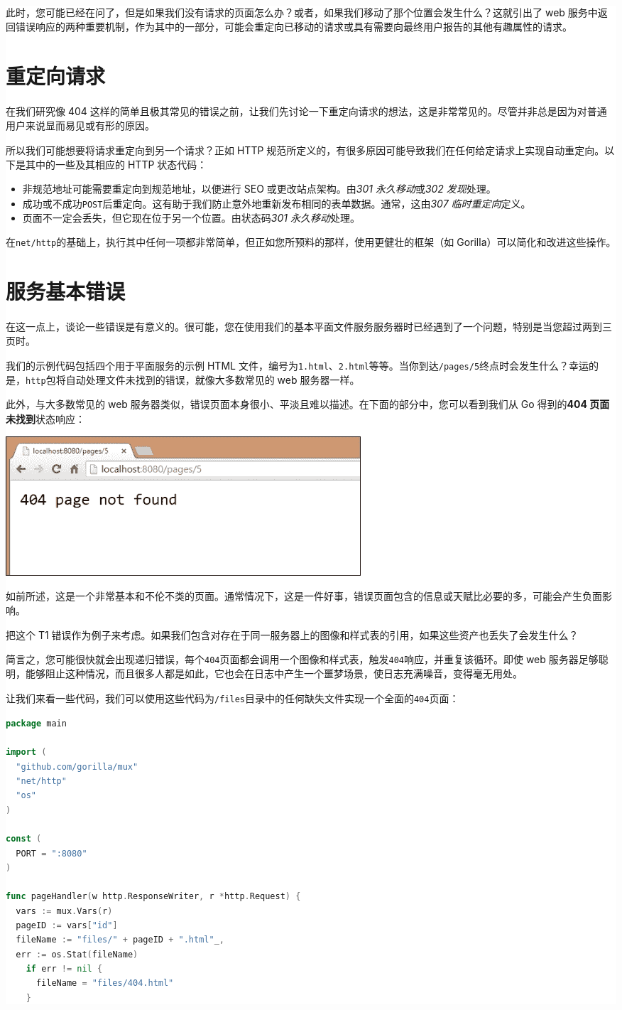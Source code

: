 此时，您可能已经在问了，但是如果我们没有请求的页面怎么办？或者，如果我们移动了那个位置会发生什么？这就引出了 web 服务中返回错误响应的两种重要机制，作为其中的一部分，可能会重定向已移动的请求或具有需要向最终用户报告的其他有趣属性的请求。

# 重定向请求

在我们研究像 404 这样的简单且极其常见的错误之前，让我们先讨论一下重定向请求的想法，这是非常常见的。尽管并非总是因为对普通用户来说显而易见或有形的原因。

所以我们可能想要将请求重定向到另一个请求？正如 HTTP 规范所定义的，有很多原因可能导致我们在任何给定请求上实现自动重定向。以下是其中的一些及其相应的 HTTP 状态代码：

*   非规范地址可能需要重定向到规范地址，以便进行 SEO 或更改站点架构。由*301 永久移动*或*302 发现*处理。
*   成功或不成功`POST`后重定向。这有助于我们防止意外地重新发布相同的表单数据。通常，这由*307 临时重定向*定义。
*   页面不一定会丢失，但它现在位于另一个位置。由状态码*301 永久移动*处理。

在`net/http`的基础上，执行其中任何一项都非常简单，但正如您所预料的那样，使用更健壮的框架（如 Gorilla）可以简化和改进这些操作。

# 服务基本错误

在这一点上，谈论一些错误是有意义的。很可能，您在使用我们的基本平面文件服务服务器时已经遇到了一个问题，特别是当您超过两到三页时。

我们的示例代码包括四个用于平面服务的示例 HTML 文件，编号为`1.html`、`2.html`等等。当你到达`/pages/5`终点时会发生什么？幸运的是，`http`包将自动处理文件未找到的错误，就像大多数常见的 web 服务器一样。

此外，与大多数常见的 web 服务器类似，错误页面本身很小、平淡且难以描述。在下面的部分中，您可以看到我们从 Go 得到的**404 页面未找到**状态响应：

![Serving basic errors](img/B04294_02_02.jpg)

如前所述，这是一个非常基本和不伦不类的页面。通常情况下，这是一件好事，错误页面包含的信息或天赋比必要的多，可能会产生负面影响。

把这个 T1 错误作为例子来考虑。如果我们包含对存在于同一服务器上的图像和样式表的引用，如果这些资产也丢失了会发生什么？

简言之，您可能很快就会出现递归错误，每个`404`页面都会调用一个图像和样式表，触发`404`响应，并重复该循环。即使 web 服务器足够聪明，能够阻止这种情况，而且很多人都是如此，它也会在日志中产生一个噩梦场景，使日志充满噪音，变得毫无用处。

让我们来看一些代码，我们可以使用这些代码为`/files`目录中的任何缺失文件实现一个全面的`404`页面：

```go
package main

import (
  "github.com/gorilla/mux"
  "net/http"
  "os"
)

const (
  PORT = ":8080"
)

func pageHandler(w http.ResponseWriter, r *http.Request) {
  vars := mux.Vars(r)
  pageID := vars["id"]
  fileName := "files/" + pageID + ".html"_, 
  err := os.Stat(fileName)
    if err != nil {
      fileName = "files/404.html"
    }

```